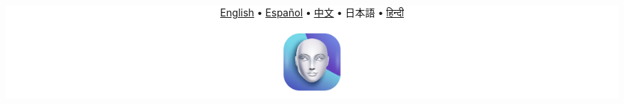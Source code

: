 <div align="center">
<a id="up"></a>
  
[English](../../../README.md) • [Español](README_ES.md) • [中文](README_ZH.md) • 日本語 • [हिन्दी](README_HI.md)

</div>

<p align="center">
  <a href="https://inapp.bot">
    <img src="../../../lib/playground/onboarding/assets/images/inappbot_logo_new.webp" alt="InApp.Bot Logo" width="90" height="90">
  </a>
</p>
